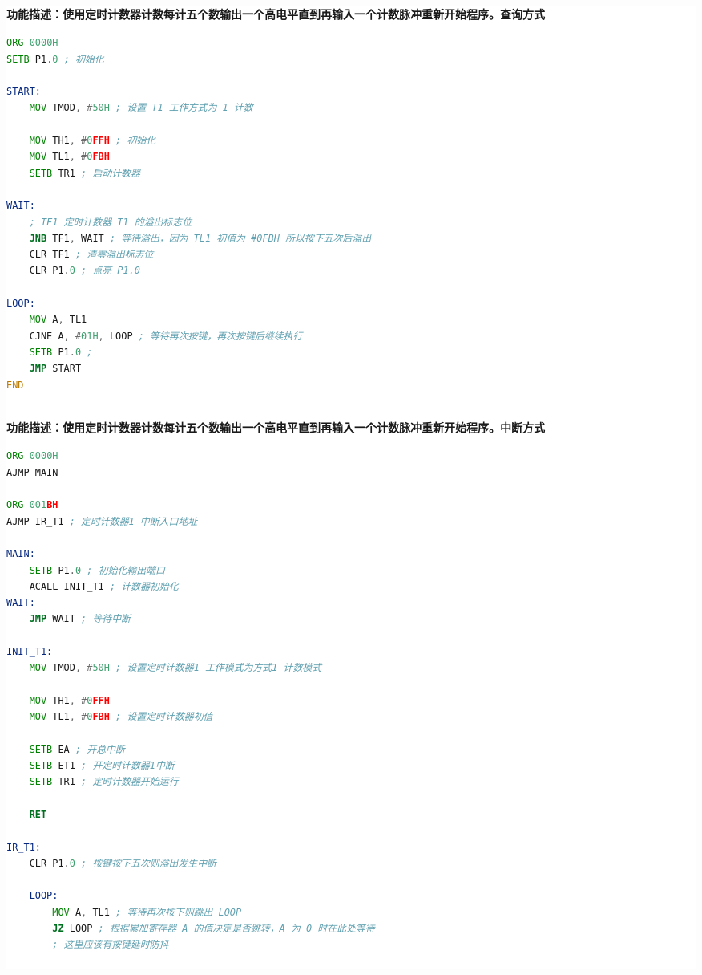 

**功能描述：使用定时计数器计数每计五个数输出一个高电平直到再输入一个计数脉冲重新开始程序。查询方式**

```asm
ORG 0000H
SETB P1.0 ; 初始化

START:
	MOV TMOD, #50H ; 设置 T1 工作方式为 1 计数
	
	MOV TH1, #0FFH ; 初始化
	MOV TL1, #0FBH
	SETB TR1 ; 启动计数器

WAIT:
	; TF1 定时计数器 T1 的溢出标志位
	JNB TF1, WAIT ; 等待溢出，因为 TL1 初值为 #0FBH 所以按下五次后溢出
	CLR TF1 ; 清零溢出标志位
	CLR P1.0 ; 点亮 P1.0

LOOP:
	MOV A, TL1 
	CJNE A, #01H, LOOP ; 等待再次按键，再次按键后继续执行
	SETB P1.0 ;　
	JMP START
END
		
```



**功能描述：使用定时计数器计数每计五个数输出一个高电平直到再输入一个计数脉冲重新开始程序。中断方式**

```asm
ORG 0000H
AJMP MAIN

ORG 001BH
AJMP IR_T1 ; 定时计数器1 中断入口地址

MAIN:
	SETB P1.0 ; 初始化输出端口
	ACALL INIT_T1 ; 计数器初始化
WAIT:
	JMP WAIT ; 等待中断
	
INIT_T1:
	MOV TMOD, #50H ; 设置定时计数器1 工作模式为方式1 计数模式
	
	MOV TH1, #0FFH
	MOV TL1, #0FBH ; 设置定时计数器初值
	
	SETB EA ; 开总中断
	SETB ET1 ; 开定时计数器1中断
	SETB TR1 ; 定时计数器开始运行

	RET

IR_T1:
	CLR P1.0 ; 按键按下五次则溢出发生中断
	
	LOOP:
		MOV A, TL1 ; 等待再次按下则跳出 LOOP
		JZ LOOP ; 根据累加寄存器 A 的值决定是否跳转，A 为 0 时在此处等待
		; 这里应该有按键延时防抖
		
```